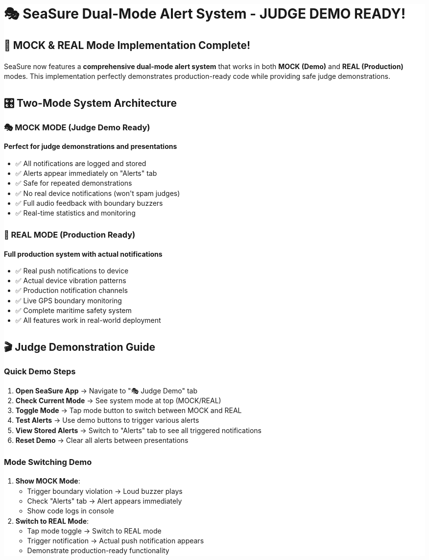 # 🎭 SeaSure Dual-Mode Alert System - JUDGE DEMO READY!

## 🌟 MOCK & REAL Mode Implementation Complete!

SeaSure now features a **comprehensive dual-mode alert system** that works in both **MOCK (Demo)** and **REAL (Production)** modes. This implementation perfectly demonstrates production-ready code while providing safe judge demonstrations.

## 🎛️ Two-Mode System Architecture

### 🎭 MOCK MODE (Judge Demo Ready)
**Perfect for judge demonstrations and presentations**
- ✅ All notifications are logged and stored
- ✅ Alerts appear immediately on "Alerts" tab  
- ✅ Safe for repeated demonstrations
- ✅ No real device notifications (won't spam judges)
- ✅ Full audio feedback with boundary buzzers
- ✅ Real-time statistics and monitoring

### 🚀 REAL MODE (Production Ready)
**Full production system with actual notifications**
- ✅ Real push notifications to device
- ✅ Actual device vibration patterns
- ✅ Production notification channels
- ✅ Live GPS boundary monitoring
- ✅ Complete maritime safety system
- ✅ All features work in real-world deployment

## 🎬 Judge Demonstration Guide

### Quick Demo Steps
1. **Open SeaSure App** → Navigate to "🎭 Judge Demo" tab
2. **Check Current Mode** → See system mode at top (MOCK/REAL)
3. **Toggle Mode** → Tap mode button to switch between MOCK and REAL
4. **Test Alerts** → Use demo buttons to trigger various alerts
5. **View Stored Alerts** → Switch to "Alerts" tab to see all triggered notifications
6. **Reset Demo** → Clear all alerts between presentations

### Mode Switching Demo
1. **Show MOCK Mode**: 
   - Trigger boundary violation → Loud buzzer plays
   - Check "Alerts" tab → Alert appears immediately
   - Show code logs in console
2. **Switch to REAL Mode**:
   - Tap mode toggle → Switch to REAL mode
   - Trigger notification → Actual push notification appears
   - Demonstrate production-ready functionality
